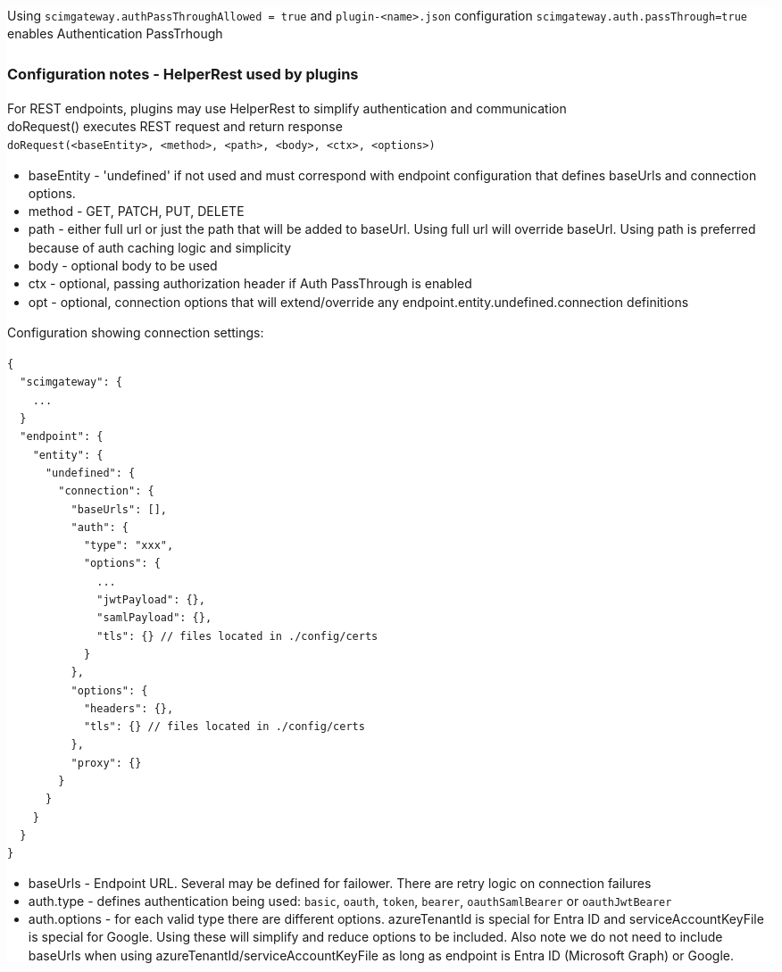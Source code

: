 Using `scimgateway.authPassThroughAllowed = true` and `plugin-<name>.json` configuration `scimgateway.auth.passThrough=true` enables Authentication PassTrhough

### Configuration notes - HelperRest used by plugins  
For REST endpoints, plugins may use HelperRest to simplify authentication and communication  
doRequest() executes REST request and return response  
`doRequest(<baseEntity>, <method>, <path>, <body>, <ctx>, <options>)`

* baseEntity - 'undefined' if not used and must correspond with endpoint configuration that defines baseUrls and connection options.
* method - GET, PATCH, PUT, DELETE
* path - either full url or just the path that will be added to baseUrl. Using full url will override baseUrl. Using path is preferred because of auth caching logic and simplicity
* body - optional body to be used	
* ctx - optional, passing authorization header if Auth PassThrough is enabled
* opt - optional, connection options that will extend/override any endpoint.entity.undefined.connection definitions

Configuration showing connection settings:  

	{
	  "scimgateway": {
	    ...
	  }
	  "endpoint": {
	    "entity": {
	      "undefined": {
	        "connection": {
	          "baseUrls": [],
	          "auth": {
	            "type": "xxx",
	            "options": {
	              ...
	              "jwtPayload": {},
	              "samlPayload": {},
	              "tls": {} // files located in ./config/certs
	            }
	          },
	          "options": {
	            "headers": {},
	            "tls": {} // files located in ./config/certs
	          },
	          "proxy": {}
	        }
	      }
	    }
	  }
	}


* baseUrls - Endpoint URL. Several may be defined for failower. There are retry logic on connection failures
* auth.type - defines authentication being used: `basic`, `oauth`, `token`, `bearer`, `oauthSamlBearer` or `oauthJwtBearer`
* auth.options - for each valid type there are different options. azureTenantId is special for Entra ID and serviceAccountKeyFile is special for Google. Using these will simplify and reduce options to be included. Also note we do not need to include baseUrls when using azureTenantId/serviceAccountKeyFile as long as endpoint is Entra ID (Microsoft Graph) or Google.
